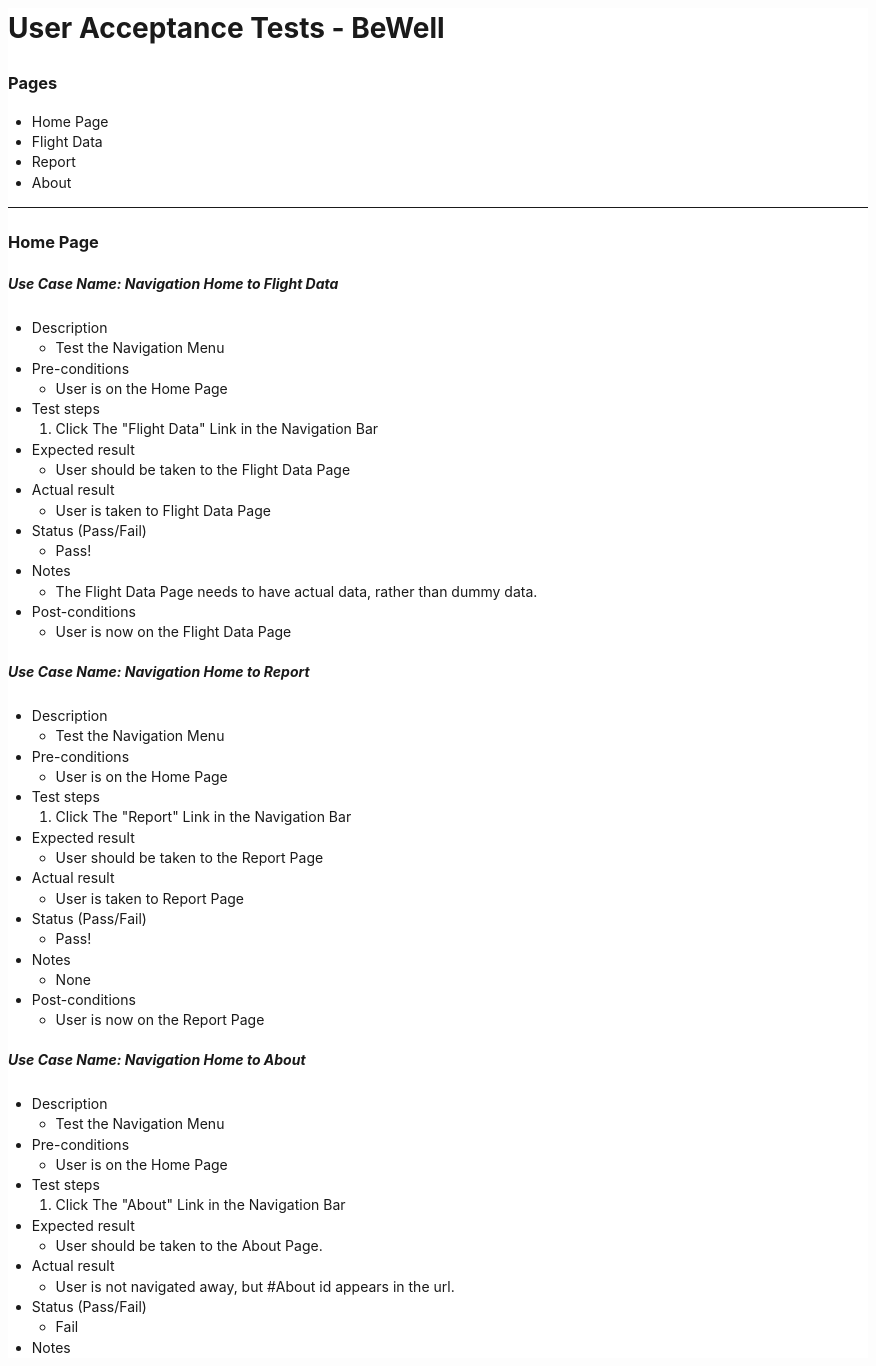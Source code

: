 # User Acceptance Tests - BeWell


### Pages

  - Home Page
  - Flight Data
  - Report
  - About
---
### Home Page
##### Use Case Name: Navigation Home to Flight Data
- Description
    - Test the Navigation Menu
- Pre-conditions
    - User is on the Home Page
- Test steps
    1. Click The "Flight Data" Link in the Navigation Bar
- Expected result
    - User should be taken to the Flight Data Page
- Actual result
    - User is taken to Flight Data Page
- Status (Pass/Fail)
    - Pass!
- Notes
    - The Flight Data Page needs to have actual data, rather than dummy data.
- Post-conditions
    - User is now on the Flight Data Page


##### Use Case Name: Navigation Home to Report
- Description
    - Test the Navigation Menu
- Pre-conditions
    - User is on the Home Page
- Test steps
    1. Click The "Report" Link in the Navigation Bar
- Expected result
    - User should be taken to the Report Page
- Actual result
    - User is taken to Report Page
- Status (Pass/Fail)
    - Pass!
- Notes
    - None
- Post-conditions
    - User is now on the Report Page

##### Use Case Name: Navigation Home to About
- Description
    - Test the Navigation Menu
- Pre-conditions
    - User is on the Home Page
- Test steps
    1. Click The "About" Link in the Navigation Bar
- Expected result
    - User should be taken to the About Page.
- Actual result
    - User is not navigated away, but #About id appears in the url.
- Status (Pass/Fail)
    - Fail
- Notes